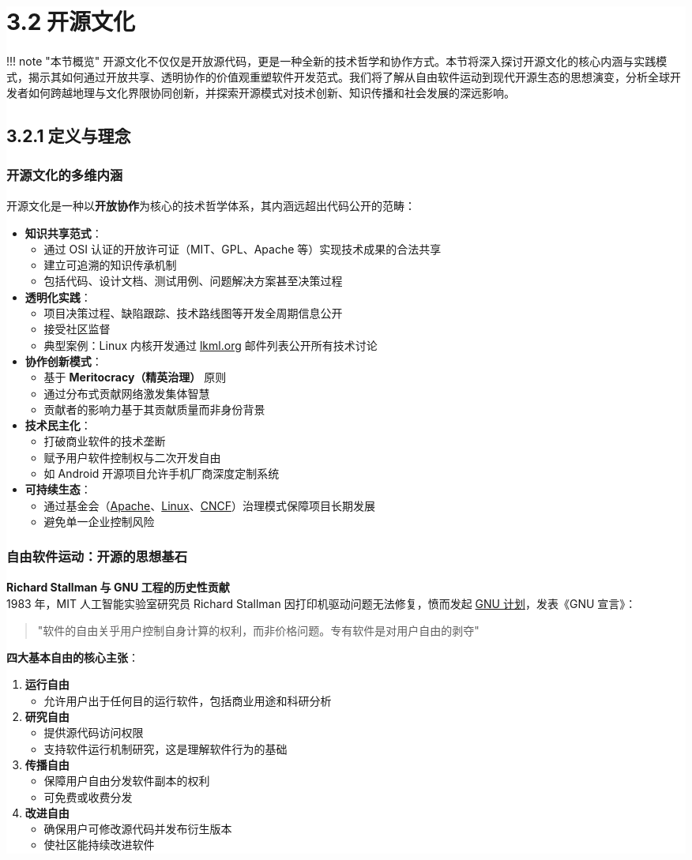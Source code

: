 # 3.2 开源文化

!!! note "本节概览"
    开源文化不仅仅是开放源代码，更是一种全新的技术哲学和协作方式。本节将深入探讨开源文化的核心内涵与实践模式，揭示其如何通过开放共享、透明协作的价值观重塑软件开发范式。我们将了解从自由软件运动到现代开源生态的思想演变，分析全球开发者如何跨越地理与文化界限协同创新，并探索开源模式对技术创新、知识传播和社会发展的深远影响。  
  
## 3.2.1 定义与理念

### 开源文化的多维内涵

开源文化是一种以**开放协作**为核心的技术哲学体系，其内涵远超出代码公开的范畴：

* **知识共享范式**：  
  * 通过 OSI 认证的开放许可证（MIT、GPL、Apache 等）实现技术成果的合法共享  
  * 建立可追溯的知识传承机制  
  * 包括代码、设计文档、测试用例、问题解决方案甚至决策过程  
* **透明化实践**：  
  * 项目决策过程、缺陷跟踪、技术路线图等开发全周期信息公开  
  * 接受社区监督  
  * 典型案例：Linux 内核开发通过 [lkml.org](https://lkml.org/) 邮件列表公开所有技术讨论  
* **协作创新模式**：  
  * 基于 **Meritocracy（精英治理）** 原则  
  * 通过分布式贡献网络激发集体智慧  
  * 贡献者的影响力基于其贡献质量而非身份背景  
* **技术民主化**：  
  * 打破商业软件的技术垄断  
  * 赋予用户软件控制权与二次开发自由  
  * 如 Android 开源项目允许手机厂商深度定制系统  
* **可持续生态**：  
  * 通过基金会（[Apache](https://apache.org/)、[Linux](https://www.linuxfoundation.org/)、[CNCF](https://www.cncf.io/)）治理模式保障项目长期发展  
  * 避免单一企业控制风险  

### 自由软件运动：开源的思想基石

**Richard Stallman 与 GNU 工程的历史性贡献**  
1983 年，MIT 人工智能实验室研究员 Richard Stallman 因打印机驱动问题无法修复，愤而发起 [GNU 计划](https://www.gnu.org/)，发表《GNU 宣言》：

> "软件的自由关乎用户控制自身计算的权利，而非价格问题。专有软件是对用户自由的剥夺"

**四大基本自由的核心主张**：  

1. **运行自由**  
    * 允许用户出于任何目的运行软件，包括商业用途和科研分析  
2. **研究自由**  
    * 提供源代码访问权限  
    * 支持软件运行机制研究，这是理解软件行为的基础  
3. **传播自由**  
    * 保障用户自由分发软件副本的权利  
    * 可免费或收费分发  
4. **改进自由**  
    * 确保用户可修改源代码并发布衍生版本  
    * 使社区能持续改进软件  

